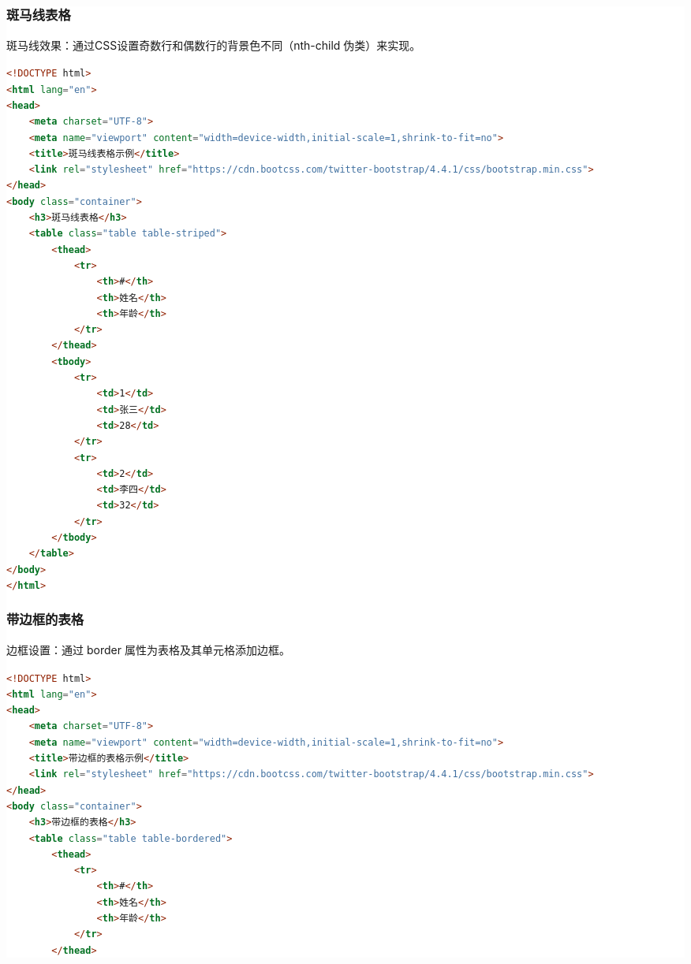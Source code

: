 
### 斑马线表格
斑马线效果：通过CSS设置奇数行和偶数行的背景色不同（nth-child 伪类）来实现。

```html
<!DOCTYPE html>
<html lang="en">
<head>
    <meta charset="UTF-8">
    <meta name="viewport" content="width=device-width,initial-scale=1,shrink-to-fit=no">
    <title>斑马线表格示例</title>
    <link rel="stylesheet" href="https://cdn.bootcss.com/twitter-bootstrap/4.4.1/css/bootstrap.min.css">
</head>
<body class="container">
    <h3>斑马线表格</h3>
    <table class="table table-striped">
        <thead>
            <tr>
                <th>#</th>
                <th>姓名</th>
                <th>年龄</th>
            </tr>
        </thead>
        <tbody>
            <tr>
                <td>1</td>
                <td>张三</td>
                <td>28</td>
            </tr>
            <tr>
                <td>2</td>
                <td>李四</td>
                <td>32</td>
            </tr>
        </tbody>
    </table>
</body>
</html>
```


### 带边框的表格
边框设置：通过 border 属性为表格及其单元格添加边框。

```html
<!DOCTYPE html>
<html lang="en">
<head>
    <meta charset="UTF-8">
    <meta name="viewport" content="width=device-width,initial-scale=1,shrink-to-fit=no">
    <title>带边框的表格示例</title>
    <link rel="stylesheet" href="https://cdn.bootcss.com/twitter-bootstrap/4.4.1/css/bootstrap.min.css">
</head>
<body class="container">
    <h3>带边框的表格</h3>
    <table class="table table-bordered">
        <thead>
            <tr>
                <th>#</th>
                <th>姓名</th>
                <th>年龄</th>
            </tr>
        </thead>
```